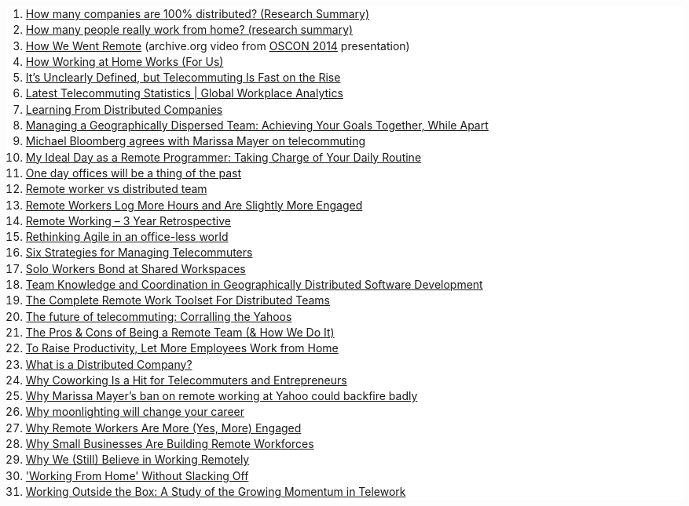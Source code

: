   1. [How many companies are 100% distributed? (Research Summary)](http://scottberkun.com/2013/how-many-companies-are-100-distributed/)
  1. [How many people really work from home? (research summary)](http://scottberkun.com/2013/how-many-people-really-work-from-home-research-summary/)
  1. [How We Went Remote](https://archive.org/details/oscon2014-how-we-went-remote) (archive.org video from [OSCON 2014](http://www.oscon.com/oscon2014/public/schedule/detail/34260) presentation)
  1. [How Working at Home Works (For Us)](https://www.lullabot.com/blog/article/how-working-home-works-us)
  1. [It’s Unclearly Defined, but Telecommuting Is Fast on the Rise](http://www.nytimes.com/2014/03/08/your-money/when-working-in-your-pajamas-is-more-productive.html?_r=0)
  1. [Latest Telecommuting Statistics | Global Workplace Analytics](http://www.globalworkplaceanalytics.com/telecommuting-statistics)
  1. [Learning From Distributed Companies](https://www.lullabot.com/blog/article/learning-distributed-companies)
  1. [Managing a Geographically Dispersed Team: Achieving Your Goals Together, While Apart](http://www.mindtools.com/pages/article/newTMM_40.htm)
  1. [Michael Bloomberg agrees with Marissa Mayer on telecommuting](http://www.capitalnewyork.com/article/politics/2013/03/8071699/michael-bloomberg-agrees-marissa-mayer-telecommuting)
  1. [My Ideal Day as a Remote Programmer: Taking Charge of Your Daily Routine](https://overflow.bufferapp.com/2014/06/12/my-ideal-day-as-a-programmer-taking-charge-of-your-daily-routine/)
  1. [One day offices will be a thing of the past](http://www.virgin.com/richard-branson/one-day-offices-will-be-a-thing-of-the-past)
  1. [Remote worker vs distributed team](http://opensource.com/life/11/11/remote-worker-vs-distributed-team)
  1. [Remote Workers Log More Hours and Are Slightly More Engaged](http://www.gallup.com/opinion/gallup/170669/remote-workers-log-hours-slightly-engaged.aspx)
  1. [Remote Working – 3 Year Retrospective](http://blog.jonliv.es/remote-working-3-year-retrospective/)
  1. [Rethinking Agile in an office-less world](https://signalvnoise.com/posts/3641-rethinking-agile-in-an-office-less-world)
  1. [Six Strategies for Managing Telecommuters](http://www.cio.com/article/2422138/leadership-management/six-strategies-for-managing-telecommuters.html)
  1. [Solo Workers Bond at Shared Workspaces](http://www.nytimes.com/2013/05/05/fashion/solo-workers-bond-at-shared-workspaces.html)
  1. [Team Knowledge and Coordination in Geographically Distributed Software Development](http://kraut.hciresearch.org/sites/kraut.hciresearch.org/files/articles/Espinosa07-CoordinationInGlobalSWDevelopment.pdf)
  1. [The Complete Remote Work Toolset For Distributed Teams](http://blog.screenmailer.com/the-complete-remote-work-toolset-for-distributed-teams/)
  1. [The future of telecommuting: Corralling the Yahoos](http://www.economist.com/news/business/21572804-technology-allows-millions-people-work-home-big-tech-firm-trying-stop?fsrc=scn/tw/te/pe/corallingtheyahoos)
  1. [The Pros & Cons of Being a Remote Team (& How We Do It)](https://www.groovehq.com/blog/being-a-remote-team)
  1. [To Raise Productivity, Let More Employees Work from Home](https://hbr.org/2014/01/to-raise-productivity-let-more-employees-work-from-home/ar/1)
  1. [What is a Distributed Company?](https://www.lullabot.com/blog/article/what-distributed-company)
  1. [Why Coworking Is a Hit for Telecommuters and Entrepreneurs](http://www.cio.com/article/2369058/telecommuting/why-coworking-is-a-hit-for-telecommuters-and-entrepreneurs.html)
  1. [Why Marissa Mayer’s ban on remote working at Yahoo could backfire badly](http://gigaom.com/2013/02/25/why-marissa-mayers-ban-on-remote-working-at-yahoo-could-backfire-badly/)
  1. [Why moonlighting will change your career](http://blog.jobbox.io/why-moonlighting-will-change-your-career/)
  1. [Why Remote Workers Are More (Yes, More) Engaged](https://hbr.org/2012/08/are-you-taking-your-people-for)
  1. [Why Small Businesses Are Building Remote Workforces](http://www.businessinsider.com/why-small-businesses-are-building-remote-workforces-2013-10)
  1. [Why We (Still) Believe in Working Remotely](http://blog.stackoverflow.com/2013/02/why-we-still-believe-in-working-remotely/)
  1. ['Working From Home' Without Slacking Off](http://online.wsj.com/news/articles/SB10001424052702303684004577508953483021234)
  1. [Working Outside the Box: A Study of the Growing Momentum in Telework](http://www-01.ibm.com/industries/government/ieg/pdf/working_outside_the_box.pdf)